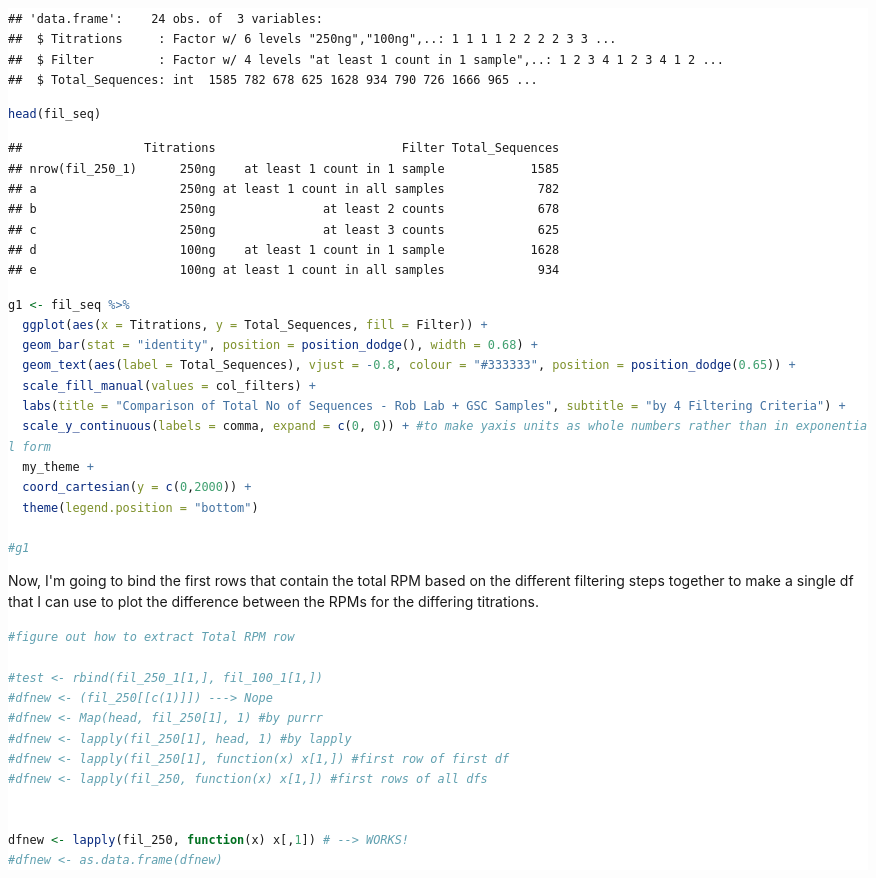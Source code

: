 ```
## 'data.frame':	24 obs. of  3 variables:
##  $ Titrations     : Factor w/ 6 levels "250ng","100ng",..: 1 1 1 1 2 2 2 2 3 3 ...
##  $ Filter         : Factor w/ 4 levels "at least 1 count in 1 sample",..: 1 2 3 4 1 2 3 4 1 2 ...
##  $ Total_Sequences: int  1585 782 678 625 1628 934 790 726 1666 965 ...
```

```r
head(fil_seq)
```

```
##                 Titrations                          Filter Total_Sequences
## nrow(fil_250_1)      250ng    at least 1 count in 1 sample            1585
## a                    250ng at least 1 count in all samples             782
## b                    250ng               at least 2 counts             678
## c                    250ng               at least 3 counts             625
## d                    100ng    at least 1 count in 1 sample            1628
## e                    100ng at least 1 count in all samples             934
```

```r
g1 <- fil_seq %>% 
  ggplot(aes(x = Titrations, y = Total_Sequences, fill = Filter)) +
  geom_bar(stat = "identity", position = position_dodge(), width = 0.68) +
  geom_text(aes(label = Total_Sequences), vjust = -0.8, colour = "#333333", position = position_dodge(0.65)) +
  scale_fill_manual(values = col_filters) +
  labs(title = "Comparison of Total No of Sequences - Rob Lab + GSC Samples", subtitle = "by 4 Filtering Criteria") +
  scale_y_continuous(labels = comma, expand = c(0, 0)) + #to make yaxis units as whole numbers rather than in exponential form
  my_theme +
  coord_cartesian(y = c(0,2000)) +
  theme(legend.position = "bottom")
  
#g1
```


Now, I'm going to bind the first rows that contain the total RPM based on the different filtering steps together to make a single df that I can use to plot the difference between the RPMs for the differing titrations.  


```r
#figure out how to extract Total RPM row

#test <- rbind(fil_250_1[1,], fil_100_1[1,])
#dfnew <- (fil_250[[c(1)]]) ---> Nope
#dfnew <- Map(head, fil_250[1], 1) #by purrr
#dfnew <- lapply(fil_250[1], head, 1) #by lapply
#dfnew <- lapply(fil_250[1], function(x) x[1,]) #first row of first df
#dfnew <- lapply(fil_250, function(x) x[1,]) #first rows of all dfs


dfnew <- lapply(fil_250, function(x) x[,1]) # --> WORKS!
#dfnew <- as.data.frame(dfnew)
```
